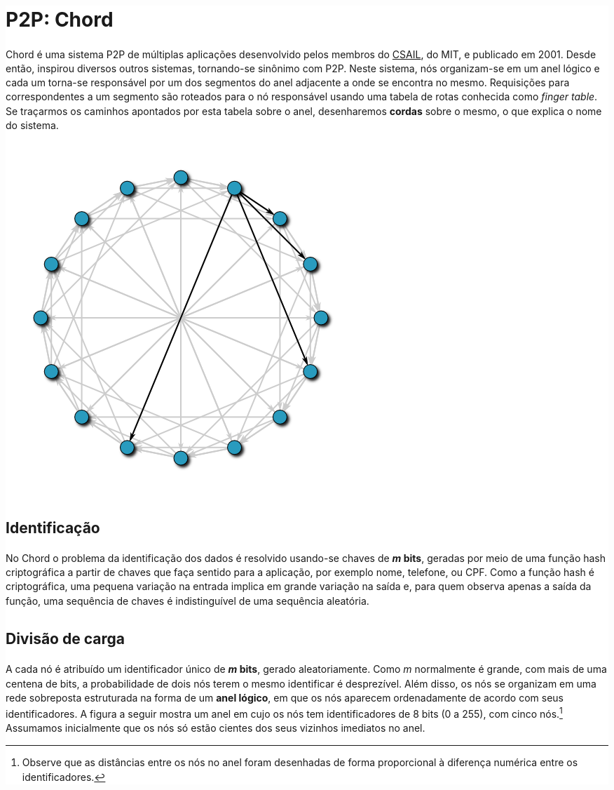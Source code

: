 
# P2P: Chord
Chord é uma sistema P2P de múltiplas aplicações desenvolvido pelos membros do [CSAIL](https://www.csail.mit.edu/), do MIT, e publicado em 2001. 
Desde então, inspirou diversos outros sistemas, tornando-se sinônimo com P2P.
Neste sistema, nós organizam-se em um anel lógico e cada um torna-se responsável por um dos segmentos do anel adjacente a onde se encontra no mesmo.
Requisições para correspondentes a um segmento são roteados para o nó responsável usando uma tabela de rotas conhecida como *finger table*.
Se traçarmos os caminhos apontados por esta tabela sobre o anel, desenharemos **cordas** sobre o mesmo, o que explica o nome do sistema.

![Chord](../../images/chord.png)



## Identificação
No Chord o problema da identificação dos dados é resolvido usando-se chaves de **$m$ bits**, geradas por meio de uma função hash criptográfica a partir de chaves que faça sentido para a aplicação, por exemplo nome, telefone, ou CPF.
Como a função hash é criptográfica, uma pequena variação na entrada implica em grande variação na saída e, para quem observa apenas a saída da função, uma sequência de chaves é indistinguível de uma sequência aleatória.

## Divisão de carga
A cada nó é atribuído um identificador único de **$m$ bits**, gerado aleatoriamente. 
Como $m$ normalmente é grande, com mais de uma centena de bits, a probabilidade de dois nós terem o mesmo identificar é desprezível.
Além disso, os nós se organizam em uma rede sobreposta estruturada na forma de um **anel lógico**, em que os nós aparecem ordenadamente de acordo com seus identificadores.
A figura a seguir mostra um anel em cujo os nós tem identificadores de 8 bits (0 a 255), com cinco nós.[^chord_dist]
Assumamos inicialmente que os nós só estão cientes dos seus vizinhos imediatos no anel.
[^chord_dist]: Observe que as distâncias entre os nós no anel foram desenhadas de forma proporcional à diferença numérica entre os identificadores.
